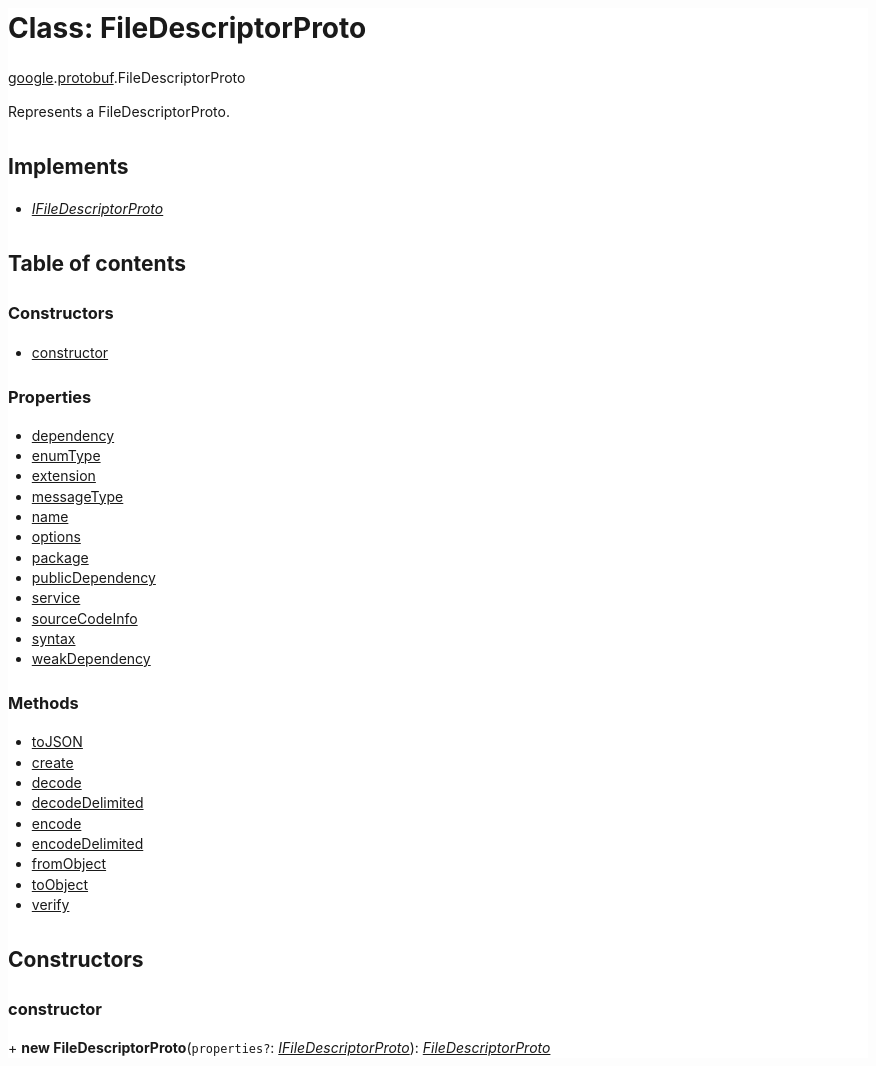 # Class: FileDescriptorProto

[google](../modules/proto.google.md).[protobuf](../modules/proto.google.protobuf.md).FileDescriptorProto

Represents a FileDescriptorProto.

## Implements

* [*IFileDescriptorProto*](../interfaces/proto.google.protobuf.ifiledescriptorproto.md)

## Table of contents

### Constructors

- [constructor](proto.google.protobuf.filedescriptorproto.md#constructor)

### Properties

- [dependency](proto.google.protobuf.filedescriptorproto.md#dependency)
- [enumType](proto.google.protobuf.filedescriptorproto.md#enumtype)
- [extension](proto.google.protobuf.filedescriptorproto.md#extension)
- [messageType](proto.google.protobuf.filedescriptorproto.md#messagetype)
- [name](proto.google.protobuf.filedescriptorproto.md#name)
- [options](proto.google.protobuf.filedescriptorproto.md#options)
- [package](proto.google.protobuf.filedescriptorproto.md#package)
- [publicDependency](proto.google.protobuf.filedescriptorproto.md#publicdependency)
- [service](proto.google.protobuf.filedescriptorproto.md#service)
- [sourceCodeInfo](proto.google.protobuf.filedescriptorproto.md#sourcecodeinfo)
- [syntax](proto.google.protobuf.filedescriptorproto.md#syntax)
- [weakDependency](proto.google.protobuf.filedescriptorproto.md#weakdependency)

### Methods

- [toJSON](proto.google.protobuf.filedescriptorproto.md#tojson)
- [create](proto.google.protobuf.filedescriptorproto.md#create)
- [decode](proto.google.protobuf.filedescriptorproto.md#decode)
- [decodeDelimited](proto.google.protobuf.filedescriptorproto.md#decodedelimited)
- [encode](proto.google.protobuf.filedescriptorproto.md#encode)
- [encodeDelimited](proto.google.protobuf.filedescriptorproto.md#encodedelimited)
- [fromObject](proto.google.protobuf.filedescriptorproto.md#fromobject)
- [toObject](proto.google.protobuf.filedescriptorproto.md#toobject)
- [verify](proto.google.protobuf.filedescriptorproto.md#verify)

## Constructors

### constructor

\+ **new FileDescriptorProto**(`properties?`: [*IFileDescriptorProto*](../interfaces/proto.google.protobuf.ifiledescriptorproto.md)): [*FileDescriptorProto*](proto.google.protobuf.filedescriptorproto.md)
